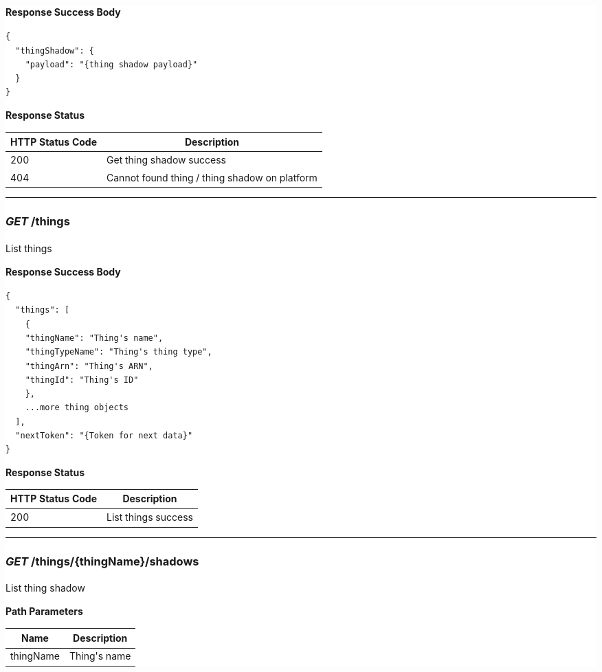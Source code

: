 **Response Success Body**

```
{ 
  "thingShadow": {
    "payload": "{thing shadow payload}"
  }
}
```

**Response Status**

| HTTP Status Code | Description |
| ---------------- | ----------- |
| 200 | Get thing shadow success |
| 404 | Cannot found thing / thing shadow on platform |

---

### *GET* /things

List things

**Response Success Body**

```
{ 
  "things": [
    {
    "thingName": "Thing's name",
    "thingTypeName": "Thing's thing type",
    "thingArn": "Thing's ARN",
    "thingId": "Thing's ID"
    },
    ...more thing objects
  ],
  "nextToken": "{Token for next data}"
}
```

**Response Status**

| HTTP Status Code | Description |
| ---------------- | ----------- |
| 200 | List things success |

---

### *GET* /things/{thingName}/shadows

List thing shadow

**Path Parameters**

| Name | Description |
| ---- | ----------- |
| thingName | Thing's name |
